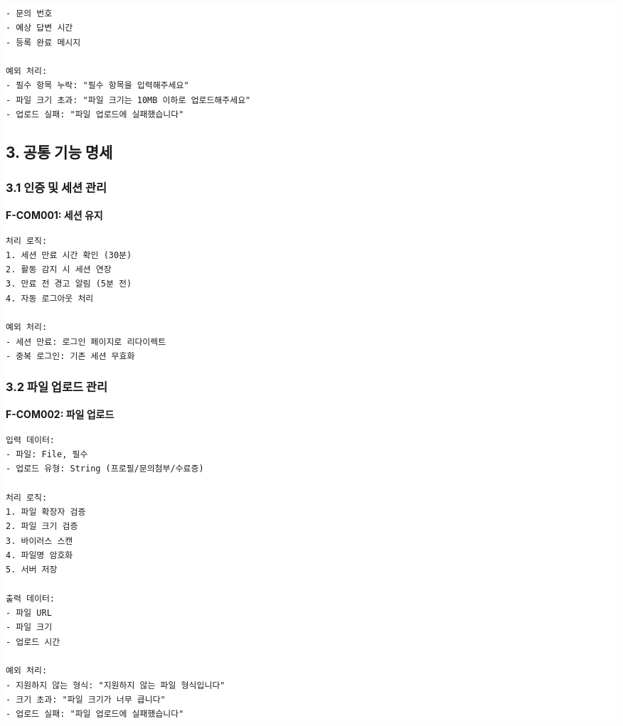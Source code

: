 ```
- 문의 번호
- 예상 답변 시간
- 등록 완료 메시지

예외 처리:
- 필수 항목 누락: "필수 항목을 입력해주세요"
- 파일 크기 초과: "파일 크기는 10MB 이하로 업로드해주세요"
- 업로드 실패: "파일 업로드에 실패했습니다"
```

## 3. 공통 기능 명세

### 3.1 인증 및 세션 관리

**F-COM001: 세션 유지**
```
처리 로직:
1. 세션 만료 시간 확인 (30분)
2. 활동 감지 시 세션 연장
3. 만료 전 경고 알림 (5분 전)
4. 자동 로그아웃 처리

예외 처리:
- 세션 만료: 로그인 페이지로 리다이렉트
- 중복 로그인: 기존 세션 무효화
```

### 3.2 파일 업로드 관리

**F-COM002: 파일 업로드**
```
입력 데이터:
- 파일: File, 필수
- 업로드 유형: String (프로필/문의첨부/수료증)

처리 로직:
1. 파일 확장자 검증
2. 파일 크기 검증
3. 바이러스 스캔
4. 파일명 암호화
5. 서버 저장

출력 데이터:
- 파일 URL
- 파일 크기
- 업로드 시간

예외 처리:
- 지원하지 않는 형식: "지원하지 않는 파일 형식입니다"
- 크기 초과: "파일 크기가 너무 큽니다"
- 업로드 실패: "파일 업로드에 실패했습니다"
```
